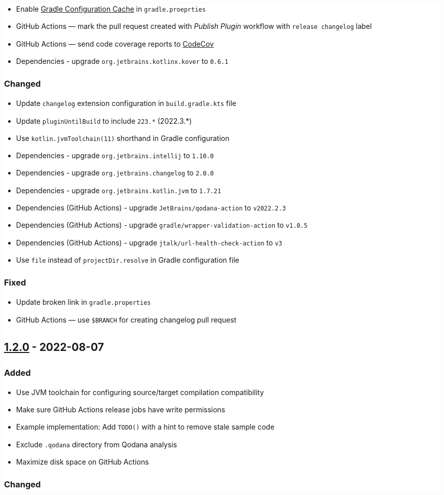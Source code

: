 - Enable [Gradle Configuration Cache](https://docs.gradle.org/current/userguide/configuration_cache.html) in `gradle.proeprties`

- GitHub Actions — mark the pull request created with _Publish Plugin_ workflow with `release changelog` label

- GitHub Actions — send code coverage reports to [CodeCov](https://codecov.io)

- Dependencies - upgrade `org.jetbrains.kotlinx.kover` to `0.6.1`


### Changed


- Update `changelog` extension configuration in `build.gradle.kts` file

- Update `pluginUntilBuild` to include `223.*` (2022.3.*)

- Use `kotlin.jvmToolchain(11)` shorthand in Gradle configuration

- Dependencies - upgrade `org.jetbrains.intellij` to `1.10.0`

- Dependencies - upgrade `org.jetbrains.changelog` to `2.0.0`

- Dependencies - upgrade `org.jetbrains.kotlin.jvm` to `1.7.21`

- Dependencies (GitHub Actions) - upgrade `JetBrains/qodana-action` to `v2022.2.3`

- Dependencies (GitHub Actions) - upgrade `gradle/wrapper-validation-action` to `v1.0.5`

- Dependencies (GitHub Actions) - upgrade `jtalk/url-health-check-action` to `v3`

- Use `file` instead of `projectDir.resolve` in Gradle configuration file


### Fixed


- Update broken link in `gradle.properties`

- GitHub Actions — use `$BRANCH` for creating changelog pull request


## [1.2.0] - 2022-08-07


### Added


- Use JVM toolchain for configuring source/target compilation compatibility

- Make sure GitHub Actions release jobs have write permissions

- Example implementation: Add `TODO()` with a hint to remove stale sample code

- Exclude `.qodana` directory from Qodana analysis

- Maximize disk space on GitHub Actions


### Changed


[Unreleased]: https://github.com/JetBrains/intellij-platform-plugin-template/compare/v1.13.0...HEAD
[1.13.0]: https://github.com/JetBrains/intellij-platform-plugin-template/compare/v1.12.0...v1.13.0
[1.12.0]: https://github.com/JetBrains/intellij-platform-plugin-template/compare/v1.11.3...v1.12.0
[1.11.3]: https://github.com/JetBrains/intellij-platform-plugin-template/compare/v1.11.2...v1.11.3
[1.11.2]: https://github.com/JetBrains/intellij-platform-plugin-template/compare/v1.11.1...v1.11.2
[1.11.1]: https://github.com/JetBrains/intellij-platform-plugin-template/compare/v1.11.0...v1.11.1
[1.11.0]: https://github.com/JetBrains/intellij-platform-plugin-template/compare/v1.10.0...v1.11.0
[1.10.0]: https://github.com/JetBrains/intellij-platform-plugin-template/compare/v1.9.0...v1.10.0
[1.9.0]: https://github.com/JetBrains/intellij-platform-plugin-template/compare/v1.8.0...v1.9.0
[1.8.0]: https://github.com/JetBrains/intellij-platform-plugin-template/compare/v1.7.0...v1.8.0
[1.7.0]: https://github.com/JetBrains/intellij-platform-plugin-template/compare/v1.6.0...v1.7.0
[1.6.0]: https://github.com/JetBrains/intellij-platform-plugin-template/compare/v1.5.0...v1.6.0
[1.5.0]: https://github.com/JetBrains/intellij-platform-plugin-template/compare/v1.4.0...v1.5.0
[1.4.0]: https://github.com/JetBrains/intellij-platform-plugin-template/compare/v1.3.0...v1.4.0
[1.3.0]: https://github.com/JetBrains/intellij-platform-plugin-template/compare/v1.2.0...v1.3.0
[1.2.0]: https://github.com/JetBrains/intellij-platform-plugin-template/compare/v1.1.2...v1.2.0
[1.1.2]: https://github.com/JetBrains/intellij-platform-plugin-template/compare/v1.1.1...v1.1.2
[1.1.1]: https://github.com/JetBrains/intellij-platform-plugin-template/compare/v1.1.0...v1.1.1
[1.1.0]: https://github.com/JetBrains/intellij-platform-plugin-template/compare/v1.0.0...v1.1.0
[1.0.0]: https://github.com/JetBrains/intellij-platform-plugin-template/compare/v0.10.1...v1.0.0
[0.10.1]: https://github.com/JetBrains/intellij-platform-plugin-template/compare/v0.10.0...v0.10.1
[0.10.0]: https://github.com/JetBrains/intellij-platform-plugin-template/compare/v0.9.0...v0.10.0
[0.9.0]: https://github.com/JetBrains/intellij-platform-plugin-template/compare/v0.8.3...v0.9.0
[0.8.3]: https://github.com/JetBrains/intellij-platform-plugin-template/compare/v0.8.2...v0.8.3
[0.8.2]: https://github.com/JetBrains/intellij-platform-plugin-template/compare/v0.8.1...v0.8.2
[0.8.1]: https://github.com/JetBrains/intellij-platform-plugin-template/compare/v0.8.0...v0.8.1
[0.8.0]: https://github.com/JetBrains/intellij-platform-plugin-template/compare/v0.7.1...v0.8.0
[0.7.1]: https://github.com/JetBrains/intellij-platform-plugin-template/compare/v0.7.0...v0.7.1
[0.7.0]: https://github.com/JetBrains/intellij-platform-plugin-template/compare/v0.6.1...v0.7.0
[0.6.1]: https://github.com/JetBrains/intellij-platform-plugin-template/compare/v0.6.0...v0.6.1
[0.6.0]: https://github.com/JetBrains/intellij-platform-plugin-template/compare/v0.5.1...v0.6.0
[0.5.1]: https://github.com/JetBrains/intellij-platform-plugin-template/compare/v0.5.0...v0.5.1
[0.5.0]: https://github.com/JetBrains/intellij-platform-plugin-template/compare/v0.4.0...v0.5.0
[0.4.0]: https://github.com/JetBrains/intellij-platform-plugin-template/compare/v0.3.2...v0.4.0
[0.3.2]: https://github.com/JetBrains/intellij-platform-plugin-template/compare/v0.3.1...v0.3.2
[0.3.1]: https://github.com/JetBrains/intellij-platform-plugin-template/compare/v0.3.0...v0.3.1
[0.3.0]: https://github.com/JetBrains/intellij-platform-plugin-template/compare/v0.2.0...v0.3.0
[0.2.0]: https://github.com/JetBrains/intellij-platform-plugin-template/compare/v0.1.0...v0.2.0
[0.1.0]: https://github.com/JetBrains/intellij-platform-plugin-template/compare/v0.0.2...v0.1.0
[0.0.2]: https://github.com/JetBrains/intellij-platform-plugin-template/commits/v0.0.2
[0.0.1]: https://github.com/JetBrains/intellij-platform-plugin-template/commits